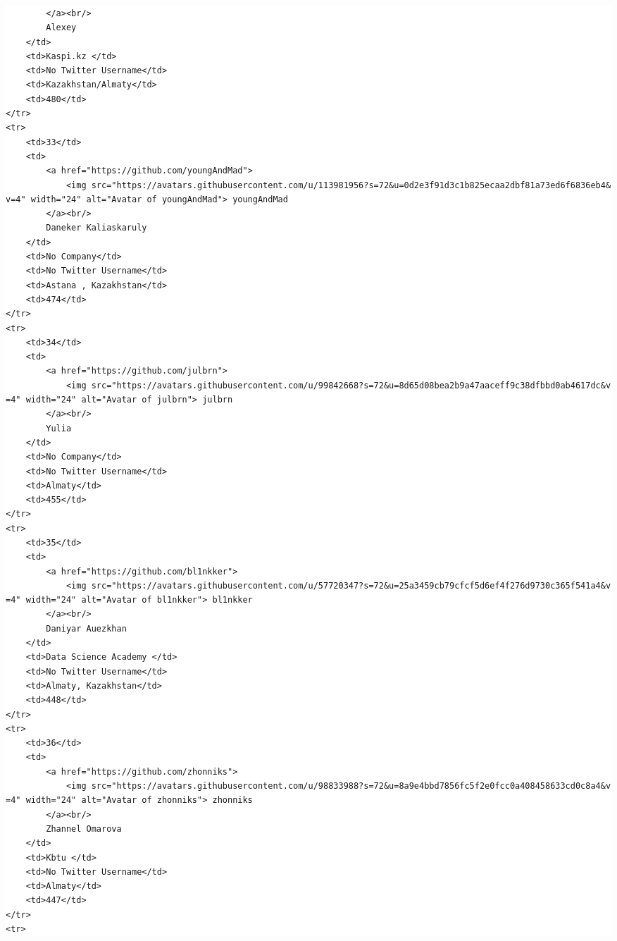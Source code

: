 			</a><br/>
			Alexey
		</td>
		<td>Kaspi.kz </td>
		<td>No Twitter Username</td>
		<td>Kazakhstan/Almaty</td>
		<td>480</td>
	</tr>
	<tr>
		<td>33</td>
		<td>
			<a href="https://github.com/youngAndMad">
				<img src="https://avatars.githubusercontent.com/u/113981956?s=72&u=0d2e3f91d3c1b825ecaa2dbf81a73ed6f6836eb4&v=4" width="24" alt="Avatar of youngAndMad"> youngAndMad
			</a><br/>
			Daneker Kaliaskaruly
		</td>
		<td>No Company</td>
		<td>No Twitter Username</td>
		<td>Astana , Kazakhstan</td>
		<td>474</td>
	</tr>
	<tr>
		<td>34</td>
		<td>
			<a href="https://github.com/julbrn">
				<img src="https://avatars.githubusercontent.com/u/99842668?s=72&u=8d65d08bea2b9a47aaceff9c38dfbbd0ab4617dc&v=4" width="24" alt="Avatar of julbrn"> julbrn
			</a><br/>
			Yulia
		</td>
		<td>No Company</td>
		<td>No Twitter Username</td>
		<td>Almaty</td>
		<td>455</td>
	</tr>
	<tr>
		<td>35</td>
		<td>
			<a href="https://github.com/bl1nkker">
				<img src="https://avatars.githubusercontent.com/u/57720347?s=72&u=25a3459cb79cfcf5d6ef4f276d9730c365f541a4&v=4" width="24" alt="Avatar of bl1nkker"> bl1nkker
			</a><br/>
			Daniyar Auezkhan 
		</td>
		<td>Data Science Academy </td>
		<td>No Twitter Username</td>
		<td>Almaty, Kazakhstan</td>
		<td>448</td>
	</tr>
	<tr>
		<td>36</td>
		<td>
			<a href="https://github.com/zhonniks">
				<img src="https://avatars.githubusercontent.com/u/98833988?s=72&u=8a9e4bbd7856fc5f2e0fcc0a408458633cd0c8a4&v=4" width="24" alt="Avatar of zhonniks"> zhonniks
			</a><br/>
			Zhannel Omarova
		</td>
		<td>Kbtu </td>
		<td>No Twitter Username</td>
		<td>Almaty</td>
		<td>447</td>
	</tr>
	<tr>